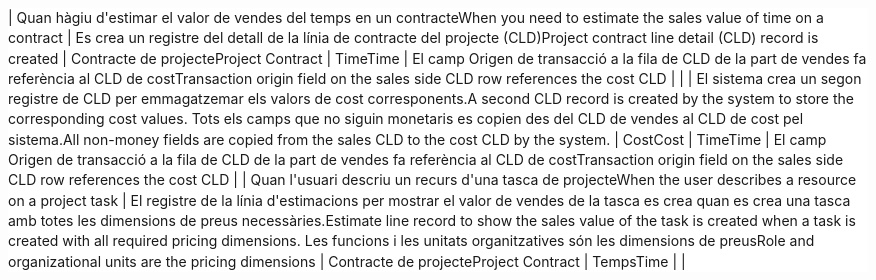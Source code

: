 | <span data-ttu-id="b0d2a-159">Quan hàgiu d'estimar el valor de vendes del temps en un contracte</span><span class="sxs-lookup"><span data-stu-id="b0d2a-159">When you need to estimate the sales value of time on a contract</span></span>                                                                                                                                                                                                                                                                                 | <span data-ttu-id="b0d2a-160">Es crea un registre del detall de la línia de contracte del projecte (CLD)</span><span class="sxs-lookup"><span data-stu-id="b0d2a-160">Project contract line detail (CLD) record is created</span></span>                                                                                                                                                                    | <span data-ttu-id="b0d2a-161">Contracte de projecte</span><span class="sxs-lookup"><span data-stu-id="b0d2a-161">Project Contract</span></span> | <span data-ttu-id="b0d2a-162">Time</span><span class="sxs-lookup"><span data-stu-id="b0d2a-162">Time</span></span>        | <span data-ttu-id="b0d2a-163">El camp Origen de transacció a la fila de CLD de la part de vendes fa referència al CLD de cost</span><span class="sxs-lookup"><span data-stu-id="b0d2a-163">Transaction origin field on the sales side CLD row references the cost CLD</span></span>      |
|                                                                                                                                                                                                                                                                                  | <span data-ttu-id="b0d2a-164">El sistema crea un segon registre de CLD per emmagatzemar els valors de cost corresponents.</span><span class="sxs-lookup"><span data-stu-id="b0d2a-164">A second CLD record is created by the system to store the corresponding cost values.</span></span> <span data-ttu-id="b0d2a-165">Tots els camps que no siguin monetaris es copien des del CLD de vendes al CLD de cost pel sistema.</span><span class="sxs-lookup"><span data-stu-id="b0d2a-165">All non-money fields are copied from the sales CLD to the cost CLD by the system.</span></span>                                                                                                                                                                    | <span data-ttu-id="b0d2a-166">Cost</span><span class="sxs-lookup"><span data-stu-id="b0d2a-166">Cost</span></span> | <span data-ttu-id="b0d2a-167">Time</span><span class="sxs-lookup"><span data-stu-id="b0d2a-167">Time</span></span>        | <span data-ttu-id="b0d2a-168">El camp Origen de transacció a la fila de CLD de la part de vendes fa referència al CLD de cost</span><span class="sxs-lookup"><span data-stu-id="b0d2a-168">Transaction origin field on the sales side CLD row references the cost CLD</span></span>      |
| <span data-ttu-id="b0d2a-169">Quan l'usuari descriu un recurs d'una tasca de projecte</span><span class="sxs-lookup"><span data-stu-id="b0d2a-169">When the user describes a resource on a project task</span></span>                                                                                                                                                                                                                                                                                            | <span data-ttu-id="b0d2a-170">El registre de la línia d'estimacions per mostrar el valor de vendes de la tasca es crea quan es crea una tasca amb totes les dimensions de preus necessàries.</span><span class="sxs-lookup"><span data-stu-id="b0d2a-170">Estimate line record to show the sales value of the task is created when a task is created with all required pricing dimensions.</span></span> <span data-ttu-id="b0d2a-171">Les funcions i les unitats organitzatives són les dimensions de preus</span><span class="sxs-lookup"><span data-stu-id="b0d2a-171">Role and organizational units are the pricing dimensions</span></span> | <span data-ttu-id="b0d2a-172">Contracte de projecte</span><span class="sxs-lookup"><span data-stu-id="b0d2a-172">Project Contract</span></span> | <span data-ttu-id="b0d2a-173">Temps</span><span class="sxs-lookup"><span data-stu-id="b0d2a-173">Time</span></span>        |                                                                                   |